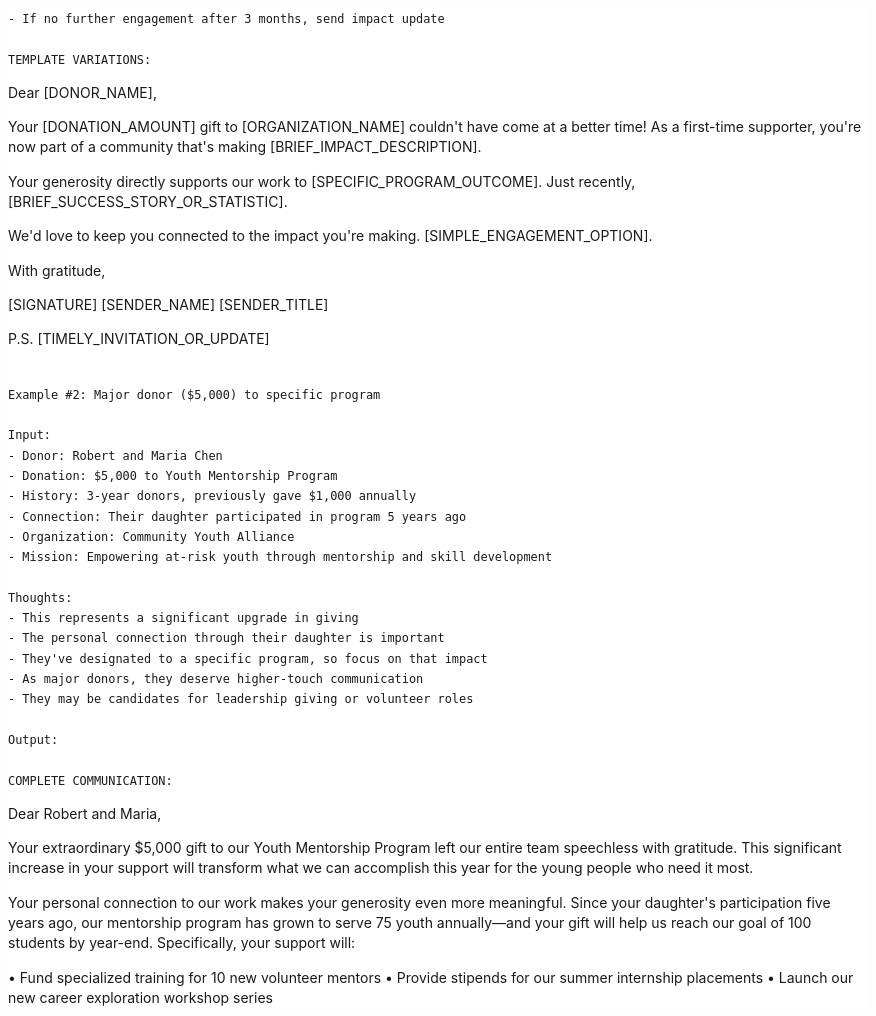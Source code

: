 ```
- If no further engagement after 3 months, send impact update

TEMPLATE VARIATIONS:
```
Dear [DONOR_NAME],

Your [DONATION_AMOUNT] gift to [ORGANIZATION_NAME] couldn't have come at a better time! As a first-time supporter, you're now part of a community that's making [BRIEF_IMPACT_DESCRIPTION].

Your generosity directly supports our work to [SPECIFIC_PROGRAM_OUTCOME]. Just recently, [BRIEF_SUCCESS_STORY_OR_STATISTIC].

We'd love to keep you connected to the impact you're making. [SIMPLE_ENGAGEMENT_OPTION].

With gratitude,

[SIGNATURE]
[SENDER_NAME]
[SENDER_TITLE]

P.S. [TIMELY_INVITATION_OR_UPDATE]
```

Example #2: Major donor ($5,000) to specific program

Input:
- Donor: Robert and Maria Chen
- Donation: $5,000 to Youth Mentorship Program
- History: 3-year donors, previously gave $1,000 annually
- Connection: Their daughter participated in program 5 years ago
- Organization: Community Youth Alliance
- Mission: Empowering at-risk youth through mentorship and skill development

Thoughts:
- This represents a significant upgrade in giving
- The personal connection through their daughter is important
- They've designated to a specific program, so focus on that impact
- As major donors, they deserve higher-touch communication
- They may be candidates for leadership giving or volunteer roles

Output:

COMPLETE COMMUNICATION:
```
Dear Robert and Maria,

Your extraordinary $5,000 gift to our Youth Mentorship Program left our entire team speechless with gratitude. This significant increase in your support will transform what we can accomplish this year for the young people who need it most.

Your personal connection to our work makes your generosity even more meaningful. Since your daughter's participation five years ago, our mentorship program has grown to serve 75 youth annually—and your gift will help us reach our goal of 100 students by year-end. Specifically, your support will:

• Fund specialized training for 10 new volunteer mentors
• Provide stipends for our summer internship placements
• Launch our new career exploration workshop series
